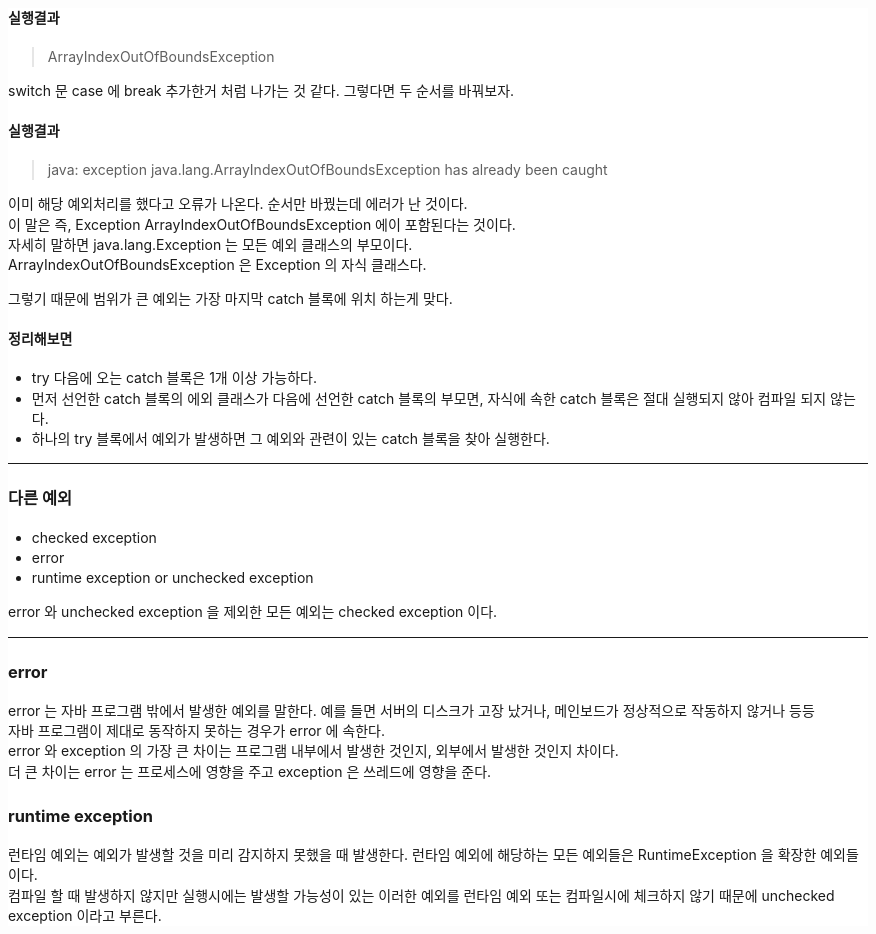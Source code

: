 #### 실행결과

> ArrayIndexOutOfBoundsException

switch 문 case 에 break 추가한거 처럼 나가는 것 같다. 그렇다면 두 순서를 바꿔보자.

#### 실행결과

> java: exception java.lang.ArrayIndexOutOfBoundsException has already been caught

이미 해당 예외처리를 했다고 오류가 나온다. 순서만 바꿨는데 에러가 난 것이다. <br>
이 말은 즉, Exception  ArrayIndexOutOfBoundsException 에이 포함된다는 것이다. <br>
자세히 말하면 java.lang.Exception 는 모든 예외 클래스의 부모이다. <br>
ArrayIndexOutOfBoundsException 은 Exception 의 자식 클래스다.

그렇기 때문에 범위가 큰 예외는 가장 마지막 catch 블록에 위치 하는게 맞다.

#### 정리해보면

- try 다음에 오는 catch 블록은 1개 이상 가능하다.
- 먼저 선언한 catch 블록의 에외 클래스가 다음에 선언한 catch 블록의 부모면, 자식에 속한 catch 블록은 절대 실행되지 않아 컴파일 되지 않는다.
- 하나의 try 블록에서 예외가 발생하면 그 예외와 관련이 있는 catch 블록을 찾아 실행한다.

---
### 다른 예외

- checked exception
- error
- runtime exception or unchecked exception

error 와 unchecked exception 을 제외한 모든 예외는 checked exception 이다.

---
### error

error 는 자바 프로그램 밖에서 발생한 예외를 말한다. 예를 들면 서버의 디스크가 고장 났거나, 메인보드가 정상적으로 작동하지 않거나 등등 <br>
자바 프로그램이 제대로 동작하지 못하는 경우가 error 에 속한다. <br>
error 와 exception 의 가장 큰 차이는 프로그램 내부에서 발생한 것인지, 외부에서 발생한 것인지 차이다. <br>
더 큰 차이는 error 는 프로세스에 영향을 주고 exception 은 쓰레드에 영향을 준다.

### runtime exception

런타임 예외는 예외가 발생할 것을 미리 감지하지 못했을 때 발생한다. 런타임 예외에 해당하는 모든 예외들은 RuntimeException 을 확장한 예외들이다. <br>
컴파일 할 때 발생하지 않지만 실행시에는 발생할 가능성이 있는 이러한 예외를 런타임 예외 또는 컴파일시에 체크하지 않기 때문에 unchecked exception 이라고 부른다.
